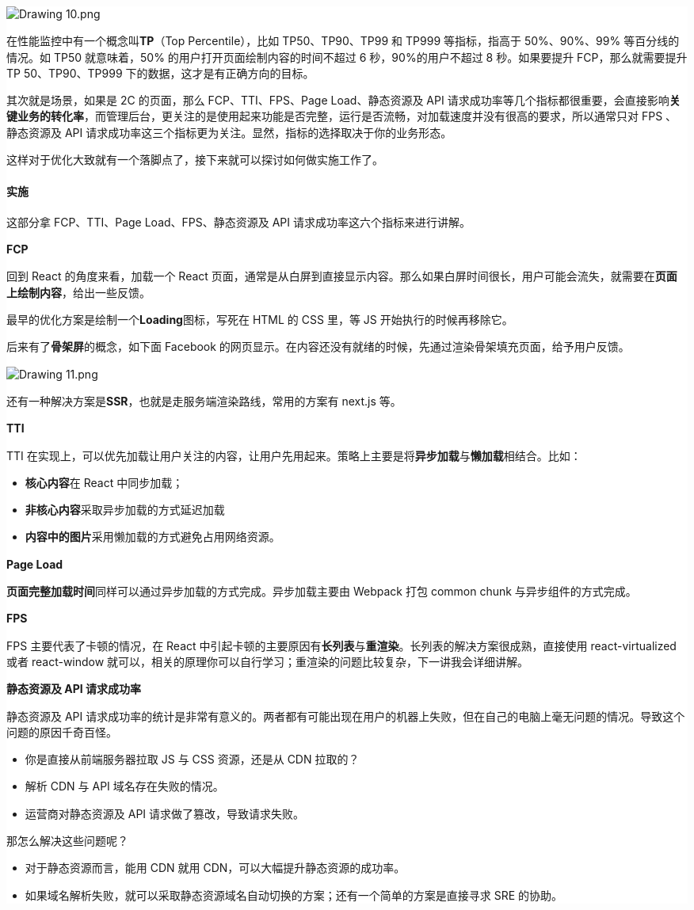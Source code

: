![Drawing 10.png](https://s0.lgstatic.com/i/image2/M01/04/F5/CgpVE1_4K7SAemzIAACEViAQCRo609.png)

在性能监控中有一个概念叫**TP**（Top Percentile），比如 TP50、TP90、TP99 和 TP999 等指标，指高于 50%、90%、99% 等百分线的情况。如 TP50 就意味着，50% 的用户打开页面绘制内容的时间不超过 6 秒，90%的用户不超过 8 秒。如果要提升 FCP，那么就需要提升 TP 50、TP90、TP999 下的数据，这才是有正确方向的目标。

其次就是场景，如果是 2C 的页面，那么 FCP、TTI、FPS、Page Load、静态资源及 API 请求成功率等几个指标都很重要，会直接影响**关键业务的转化率**，而管理后台，更关注的是使用起来功能是否完整，运行是否流畅，对加载速度并没有很高的要求，所以通常只对 FPS 、静态资源及 API 请求成功率这三个指标更为关注。显然，指标的选择取决于你的业务形态。

这样对于优化大致就有一个落脚点了，接下来就可以探讨如何做实施工作了。

#### 实施

这部分拿 FCP、TTI、Page Load、FPS、静态资源及 API 请求成功率这六个指标来进行讲解。

**FCP**

回到 React 的角度来看，加载一个 React 页面，通常是从白屏到直接显示内容。那么如果白屏时间很长，用户可能会流失，就需要在**页面上绘制内容**，给出一些反馈。

最早的优化方案是绘制一个**Loading**图标，写死在 HTML 的 CSS 里，等 JS 开始执行的时候再移除它。

后来有了**骨架屏**的概念，如下面 Facebook 的网页显示。在内容还没有就绪的时候，先通过渲染骨架填充页面，给予用户反馈。

![Drawing 11.png](https://s0.lgstatic.com/i/image/M00/8D/10/Ciqc1F_4K7-AJ-lmAADn8menSCY047.png)

还有一种解决方案是**SSR**，也就是走服务端渲染路线，常用的方案有 next.js 等。

**TTI**

TTI 在实现上，可以优先加载让用户关注的内容，让用户先用起来。策略上主要是将**异步加载**与**懒加载**相结合。比如：

*   **核心内容**在 React 中同步加载；

*   **非核心内容**采取异步加载的方式延迟加载

*   **内容中的图片**采用懒加载的方式避免占用网络资源。


**Page Load**

**页面完整加载时间**同样可以通过异步加载的方式完成。异步加载主要由 Webpack 打包 common chunk 与异步组件的方式完成。

**FPS**

FPS 主要代表了卡顿的情况，在 React 中引起卡顿的主要原因有**长列表**与**重渲染**。长列表的解决方案很成熟，直接使用 react-virtualized 或者 react-window 就可以，相关的原理你可以自行学习；重渲染的问题比较复杂，下一讲我会详细讲解。

**静态资源及 API 请求成功率**

静态资源及 API 请求成功率的统计是非常有意义的。两者都有可能出现在用户的机器上失败，但在自己的电脑上毫无问题的情况。导致这个问题的原因千奇百怪。

*   你是直接从前端服务器拉取 JS 与 CSS 资源，还是从 CDN 拉取的？

*   解析 CDN 与 API 域名存在失败的情况。

*   运营商对静态资源及 API 请求做了篡改，导致请求失败。


那怎么解决这些问题呢？

*   对于静态资源而言，能用 CDN 就用 CDN，可以大幅提升静态资源的成功率。

*   如果域名解析失败，就可以采取静态资源域名自动切换的方案；还有一个简单的方案是直接寻求 SRE 的协助。
